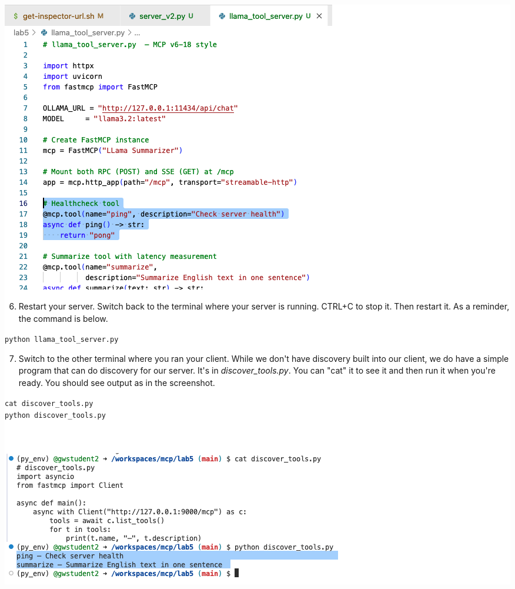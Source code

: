 ![Adding ping](./images/mcp51.png?raw=true "Adding ping")

6. Restart your server. Switch back to the terminal where your server is running. CTRL+C to stop it. Then restart it. As a reminder, the command is below.

```
python llama_tool_server.py
```

7. Switch to the other terminal where you ran your client. While we don't have discovery built into our client, we do have a simple program that can do discovery for our server. It's in *discover_tools.py*. You can "cat" it to see it and then run it when you're ready. You should see output as in the screenshot.

```
cat discover_tools.py
python discover_tools.py
```
</br></br>
![Discovering tools](./images/mcp52.png?raw=true "Discovering tools")
